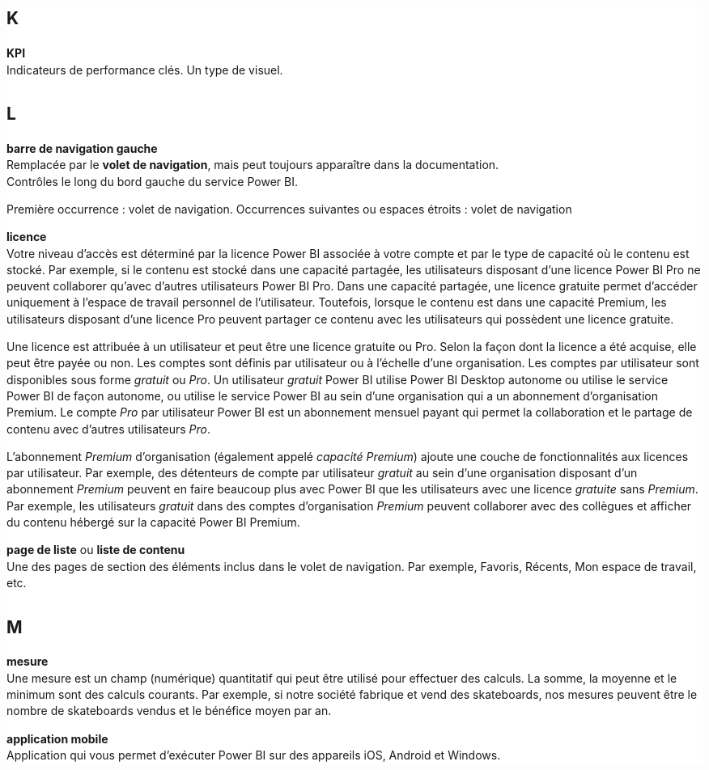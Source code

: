 ## <a name="k"></a>K

**KPI**    
Indicateurs de performance clés. Un type de visuel.


## <a name="l"></a>L

**barre de navigation gauche**    
Remplacée par le **volet de navigation**, mais peut toujours apparaître dans la documentation.    
Contrôles le long du bord gauche du service Power BI.

Première occurrence : volet de navigation. Occurrences suivantes ou espaces étroits : volet de navigation

**licence**    
Votre niveau d’accès est déterminé par la licence Power BI associée à votre compte et par le type de capacité où le contenu est stocké. Par exemple, si le contenu est stocké dans une capacité partagée, les utilisateurs disposant d’une licence Power BI Pro ne peuvent collaborer qu’avec d’autres utilisateurs Power BI Pro. Dans une capacité partagée, une licence gratuite permet d’accéder uniquement à l’espace de travail personnel de l’utilisateur. Toutefois, lorsque le contenu est dans une capacité Premium, les utilisateurs disposant d’une licence Pro peuvent partager ce contenu avec les utilisateurs qui possèdent une licence gratuite. 

Une licence est attribuée à un utilisateur et peut être une licence gratuite ou Pro. Selon la façon dont la licence a été acquise, elle peut être payée ou non. Les comptes sont définis par utilisateur ou à l’échelle d’une organisation. Les comptes par utilisateur sont disponibles sous forme *gratuit* ou *Pro*.  Un utilisateur *gratuit* Power BI utilise Power BI Desktop autonome ou utilise le service Power BI de façon autonome, ou utilise le service Power BI au sein d’une organisation qui a un abonnement d’organisation Premium. Le compte *Pro* par utilisateur Power BI est un abonnement mensuel payant qui permet la collaboration et le partage de contenu avec d’autres utilisateurs *Pro*. 

L’abonnement *Premium* d’organisation (également appelé *capacité Premium*) ajoute une couche de fonctionnalités aux licences par utilisateur. Par exemple, des détenteurs de compte par utilisateur *gratuit* au sein d’une organisation disposant d’un abonnement *Premium* peuvent en faire beaucoup plus avec Power BI que les utilisateurs avec une licence *gratuite* sans *Premium*. Par exemple, les utilisateurs *gratuit* dans des comptes d’organisation *Premium* peuvent collaborer avec des collègues et afficher du contenu hébergé sur la capacité Power BI Premium. 

**page de liste** ou **liste de contenu**    
Une des pages de section des éléments inclus dans le volet de navigation. Par exemple, Favoris, Récents, Mon espace de travail, etc.

## <a name="m"></a>M

**mesure**    
Une mesure est un champ (numérique) quantitatif qui peut être utilisé pour effectuer des calculs. La somme, la moyenne et le minimum sont des calculs courants. Par exemple, si notre société fabrique et vend des skateboards, nos mesures peuvent être le nombre de skateboards vendus et le bénéfice moyen par an.

**application mobile**    
Application qui vous permet d’exécuter Power BI sur des appareils iOS, Android et Windows.
